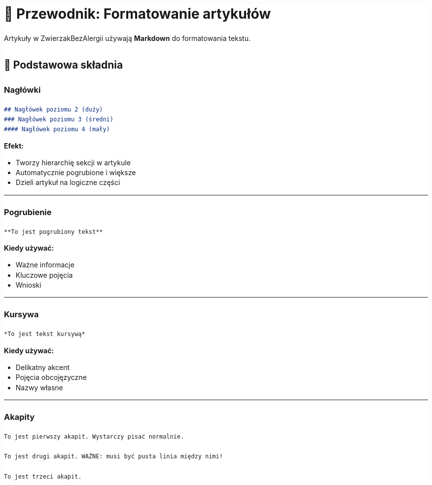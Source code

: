 # 📝 Przewodnik: Formatowanie artykułów

Artykuły w ZwierzakBezAlergii używają **Markdown** do formatowania tekstu.

## 🎨 Podstawowa składnia

### Nagłówki

```markdown
## Nagłówek poziomu 2 (duży)
### Nagłówek poziomu 3 (średni)
#### Nagłówek poziomu 4 (mały)
```

**Efekt:**
- Tworzy hierarchię sekcji w artykule
- Automatycznie pogrubione i większe
- Dzieli artykuł na logiczne części

---

### Pogrubienie

```markdown
**To jest pogrubiony tekst**
```

**Kiedy używać:**
- Ważne informacje
- Kluczowe pojęcia
- Wnioski

---

### Kursywa

```markdown
*To jest tekst kursywą*
```

**Kiedy używać:**
- Delikatny akcent
- Pojęcia obcojęzyczne
- Nazwy własne

---

### Akapity

```markdown
To jest pierwszy akapit. Wystarczy pisać normalnie.

To jest drugi akapit. WAŻNE: musi być pusta linia między nimi!

To jest trzeci akapit.
```
